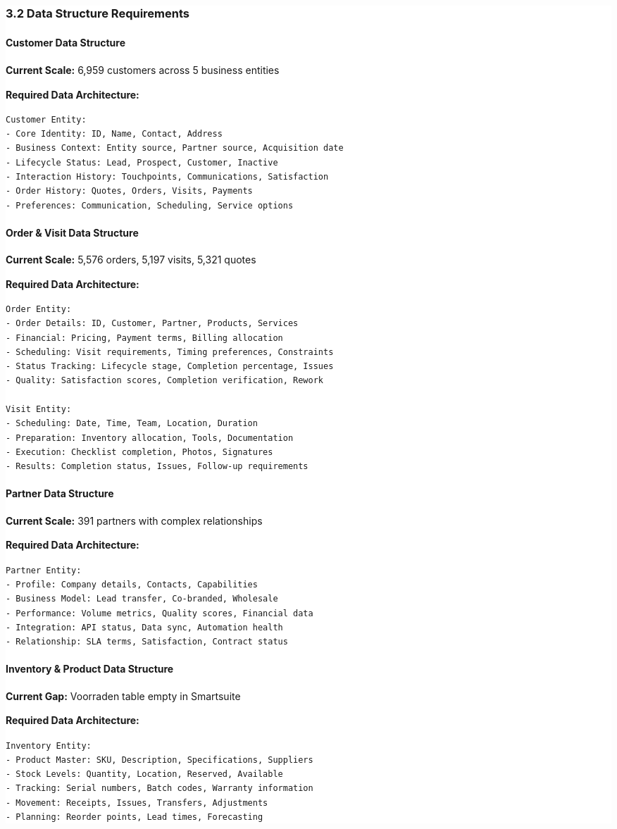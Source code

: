 ### 3.2 Data Structure Requirements

#### **Customer Data Structure**
**Current Scale:** 6,959 customers across 5 business entities

**Required Data Architecture:**
```
Customer Entity:
- Core Identity: ID, Name, Contact, Address
- Business Context: Entity source, Partner source, Acquisition date
- Lifecycle Status: Lead, Prospect, Customer, Inactive
- Interaction History: Touchpoints, Communications, Satisfaction
- Order History: Quotes, Orders, Visits, Payments
- Preferences: Communication, Scheduling, Service options
```

#### **Order & Visit Data Structure**
**Current Scale:** 5,576 orders, 5,197 visits, 5,321 quotes

**Required Data Architecture:**
```
Order Entity:
- Order Details: ID, Customer, Partner, Products, Services
- Financial: Pricing, Payment terms, Billing allocation
- Scheduling: Visit requirements, Timing preferences, Constraints
- Status Tracking: Lifecycle stage, Completion percentage, Issues
- Quality: Satisfaction scores, Completion verification, Rework

Visit Entity:
- Scheduling: Date, Time, Team, Location, Duration
- Preparation: Inventory allocation, Tools, Documentation
- Execution: Checklist completion, Photos, Signatures
- Results: Completion status, Issues, Follow-up requirements
```

#### **Partner Data Structure**
**Current Scale:** 391 partners with complex relationships

**Required Data Architecture:**
```
Partner Entity:
- Profile: Company details, Contacts, Capabilities
- Business Model: Lead transfer, Co-branded, Wholesale
- Performance: Volume metrics, Quality scores, Financial data
- Integration: API status, Data sync, Automation health
- Relationship: SLA terms, Satisfaction, Contract status
```

#### **Inventory & Product Data Structure**
**Current Gap:** Voorraden table empty in Smartsuite

**Required Data Architecture:**
```
Inventory Entity:
- Product Master: SKU, Description, Specifications, Suppliers
- Stock Levels: Quantity, Location, Reserved, Available
- Tracking: Serial numbers, Batch codes, Warranty information
- Movement: Receipts, Issues, Transfers, Adjustments
- Planning: Reorder points, Lead times, Forecasting
```

